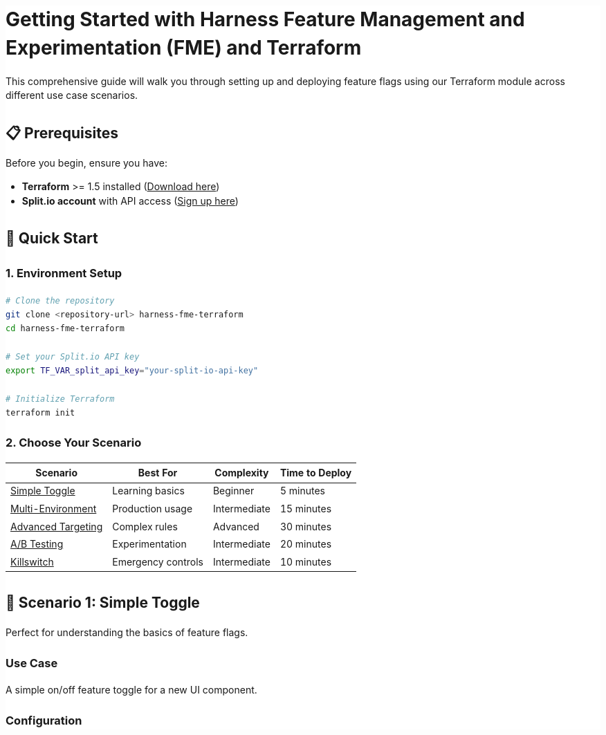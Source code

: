 # Getting Started with Harness Feature Management and Experimentation (FME) and Terraform

This comprehensive guide will walk you through setting up and deploying feature flags using our Terraform module across different use case scenarios.

## 📋 Prerequisites

Before you begin, ensure you have:

- **Terraform** >= 1.5 installed ([Download here](https://www.terraform.io/downloads))
- **Split.io account** with API access ([Sign up here](https://www.split.io/))

## 🚀 Quick Start

### 1. Environment Setup

```bash
# Clone the repository
git clone <repository-url> harness-fme-terraform
cd harness-fme-terraform

# Set your Split.io API key
export TF_VAR_split_api_key="your-split-io-api-key"

# Initialize Terraform
terraform init
```

### 2. Choose Your Scenario

| Scenario | Best For | Complexity | Time to Deploy |
|----------|----------|------------|----------------|
| [Simple Toggle](#simple-toggle-scenario) | Learning basics | Beginner | 5 minutes |
| [Multi-Environment](#multi-environment-scenario) | Production usage | Intermediate | 15 minutes |
| [Advanced Targeting](#advanced-targeting-scenario) | Complex rules | Advanced | 30 minutes |
| [A/B Testing](#ab-testing-scenario) | Experimentation | Intermediate | 20 minutes |
| [Killswitch](#killswitch-scenario) | Emergency controls | Intermediate | 10 minutes |

## 📘 Scenario 1: Simple Toggle

Perfect for understanding the basics of feature flags.

### Use Case
A simple on/off feature toggle for a new UI component.

### Configuration

